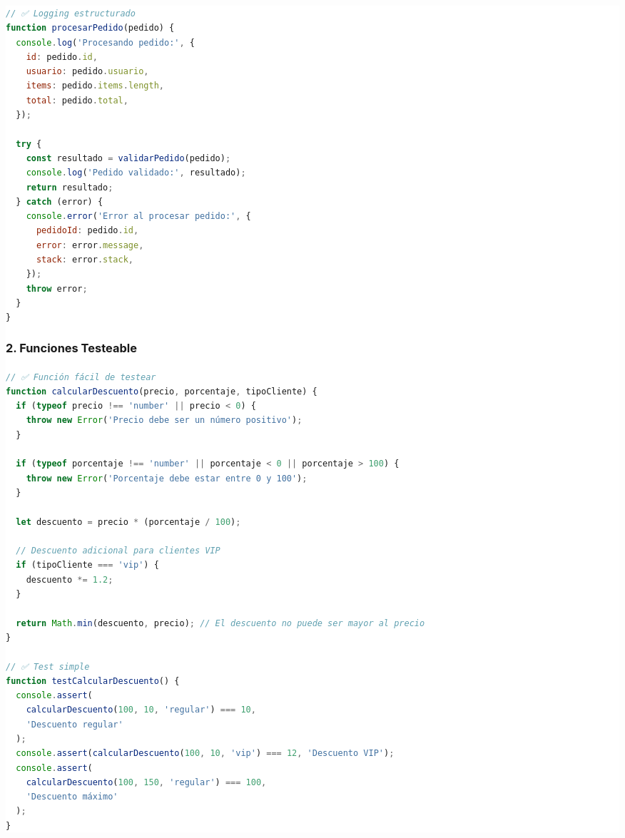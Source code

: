 ```javascript
// ✅ Logging estructurado
function procesarPedido(pedido) {
  console.log('Procesando pedido:', {
    id: pedido.id,
    usuario: pedido.usuario,
    items: pedido.items.length,
    total: pedido.total,
  });

  try {
    const resultado = validarPedido(pedido);
    console.log('Pedido validado:', resultado);
    return resultado;
  } catch (error) {
    console.error('Error al procesar pedido:', {
      pedidoId: pedido.id,
      error: error.message,
      stack: error.stack,
    });
    throw error;
  }
}
```

### 2. Funciones Testeable

```javascript
// ✅ Función fácil de testear
function calcularDescuento(precio, porcentaje, tipoCliente) {
  if (typeof precio !== 'number' || precio < 0) {
    throw new Error('Precio debe ser un número positivo');
  }

  if (typeof porcentaje !== 'number' || porcentaje < 0 || porcentaje > 100) {
    throw new Error('Porcentaje debe estar entre 0 y 100');
  }

  let descuento = precio * (porcentaje / 100);

  // Descuento adicional para clientes VIP
  if (tipoCliente === 'vip') {
    descuento *= 1.2;
  }

  return Math.min(descuento, precio); // El descuento no puede ser mayor al precio
}

// ✅ Test simple
function testCalcularDescuento() {
  console.assert(
    calcularDescuento(100, 10, 'regular') === 10,
    'Descuento regular'
  );
  console.assert(calcularDescuento(100, 10, 'vip') === 12, 'Descuento VIP');
  console.assert(
    calcularDescuento(100, 150, 'regular') === 100,
    'Descuento máximo'
  );
}
```
